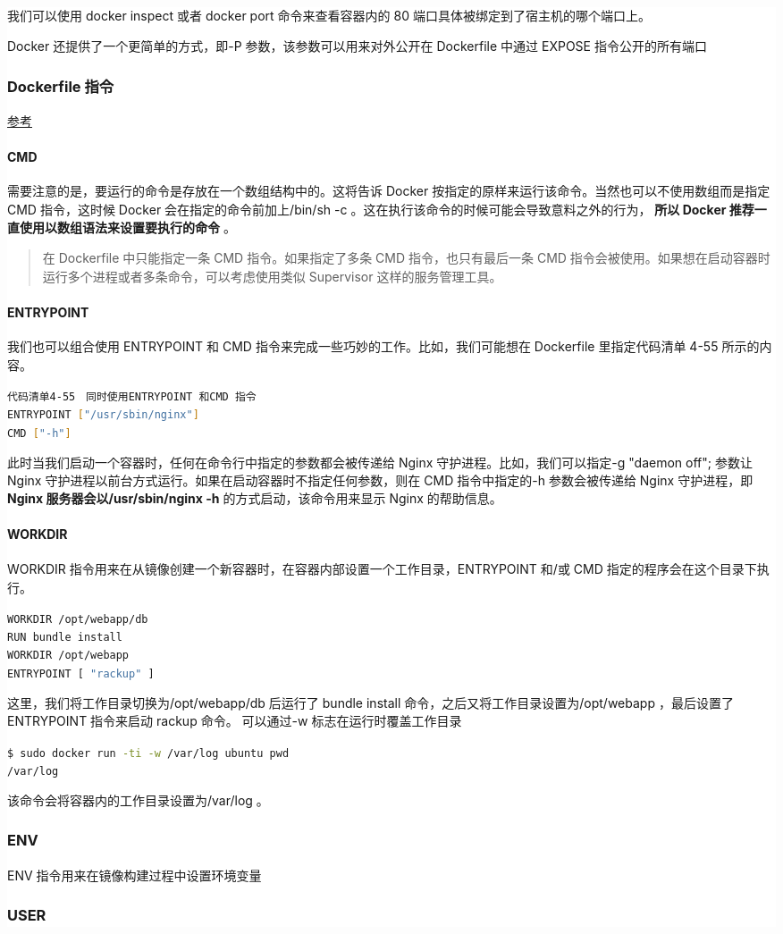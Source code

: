 我们可以使用 docker inspect 或者 docker port 命令来查看容器内的 80 端口具体被绑定到了宿主机的哪个端口上。

Docker 还提供了一个更简单的方式，即-P 参数，该参数可以用来对外公开在 Dockerfile 中通过 EXPOSE 指令公开的所有端口

### Dockerfile 指令

[参考](http://docs.docker.com/reference/builder/)

#### CMD

需要注意的是，要运行的命令是存放在一个数组结构中的。这将告诉 Docker 按指定的原样来运行该命令。当然也可以不使用数组而是指定 CMD 指令，这时候 Docker 会在指定的命令前加上/bin/sh -c 。这在执行该命令的时候可能会导致意料之外的行为， **所以 Docker 推荐一直使用以数组语法来设置要执行的命令** 。

> 在 Dockerfile 中只能指定一条 CMD 指令。如果指定了多条 CMD 指令，也只有最后一条 CMD 指令会被使用。如果想在启动容器时运行多个进程或者多条命令，可以考虑使用类似 Supervisor 这样的服务管理工具。

#### ENTRYPOINT

我们也可以组合使用 ENTRYPOINT 和 CMD 指令来完成一些巧妙的工作。比如，我们可能想在 Dockerfile 里指定代码清单 4-55 所示的内容。

```bash
代码清单4-55　同时使用ENTRYPOINT 和CMD 指令
ENTRYPOINT ["/usr/sbin/nginx"]　
CMD ["-h"]
```

此时当我们启动一个容器时，任何在命令行中指定的参数都会被传递给 Nginx 守护进程。比如，我们可以指定-g "daemon off"; 参数让 Nginx 守护进程以前台方式运行。如果在启动容器时不指定任何参数，则在 CMD 指令中指定的-h 参数会被传递给 Nginx 守护进程，即 **Nginx 服务器会以/usr/sbin/nginx -h** 的方式启动，该命令用来显示 Nginx 的帮助信息。

#### WORKDIR

WORKDIR 指令用来在从镜像创建一个新容器时，在容器内部设置一个工作目录，ENTRYPOINT 和/或 CMD 指定的程序会在这个目录下执行。

```bash
WORKDIR /opt/webapp/db　
RUN bundle install　
WORKDIR /opt/webapp　
ENTRYPOINT [ "rackup" ]
```

这里，我们将工作目录切换为/opt/webapp/db 后运行了 bundle install 命令，之后又将工作目录设置为/opt/webapp ，最后设置了 ENTRYPOINT 指令来启动 rackup 命令。
可以通过-w 标志在运行时覆盖工作目录

```bash
$ sudo docker run -ti -w /var/log ubuntu pwd　
/var/log
```

该命令会将容器内的工作目录设置为/var/log 。

### ENV

ENV 指令用来在镜像构建过程中设置环境变量

### USER
